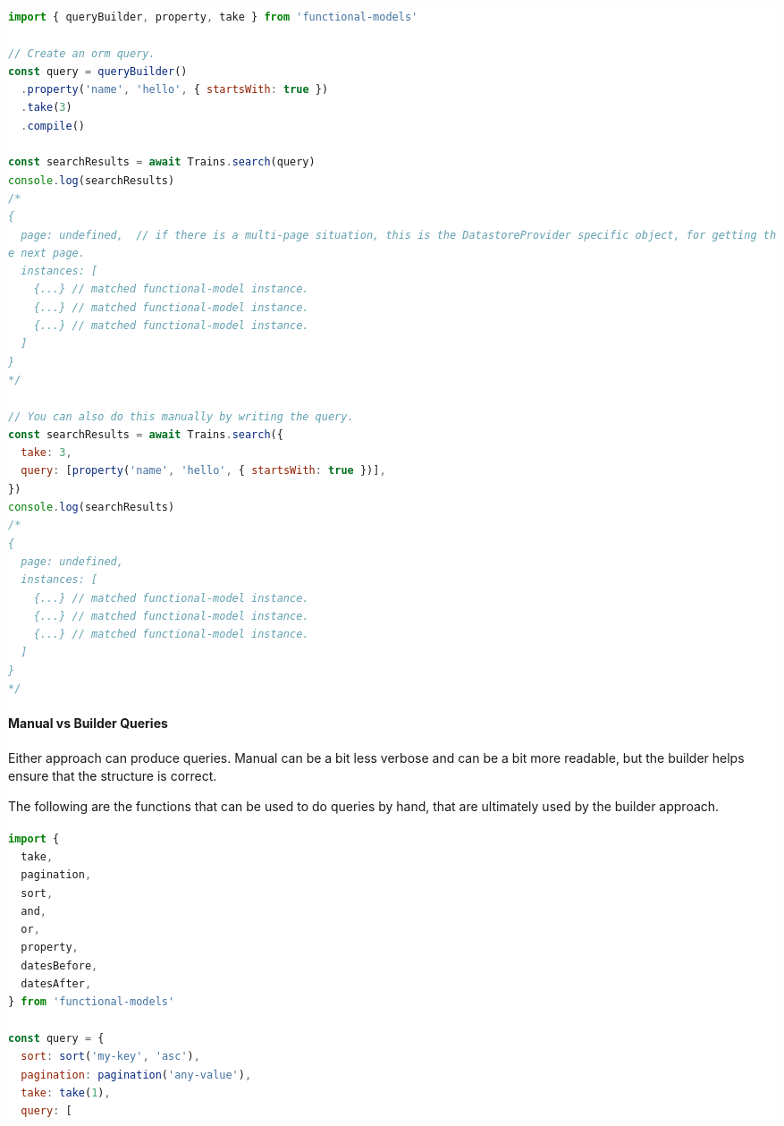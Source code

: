 ```javascript
import { queryBuilder, property, take } from 'functional-models'

// Create an orm query.
const query = queryBuilder()
  .property('name', 'hello', { startsWith: true })
  .take(3)
  .compile()

const searchResults = await Trains.search(query)
console.log(searchResults)
/*
{
  page: undefined,  // if there is a multi-page situation, this is the DatastoreProvider specific object, for getting the next page.
  instances: [
    {...} // matched functional-model instance.
    {...} // matched functional-model instance.
    {...} // matched functional-model instance.
  ]
}
*/

// You can also do this manually by writing the query.
const searchResults = await Trains.search({
  take: 3,
  query: [property('name', 'hello', { startsWith: true })],
})
console.log(searchResults)
/*
{
  page: undefined,
  instances: [
    {...} // matched functional-model instance.
    {...} // matched functional-model instance.
    {...} // matched functional-model instance.
  ]
}
*/
```

#### Manual vs Builder Queries

Either approach can produce queries. Manual can be a bit less verbose and can be a bit more readable, but the builder helps ensure that the structure is correct.

The following are the functions that can be used to do queries by hand, that are ultimately used by the builder approach.

```javascript
import {
  take,
  pagination,
  sort,
  and,
  or,
  property,
  datesBefore,
  datesAfter,
} from 'functional-models'

const query = {
  sort: sort('my-key', 'asc'),
  pagination: pagination('any-value'),
  take: take(1),
  query: [
```